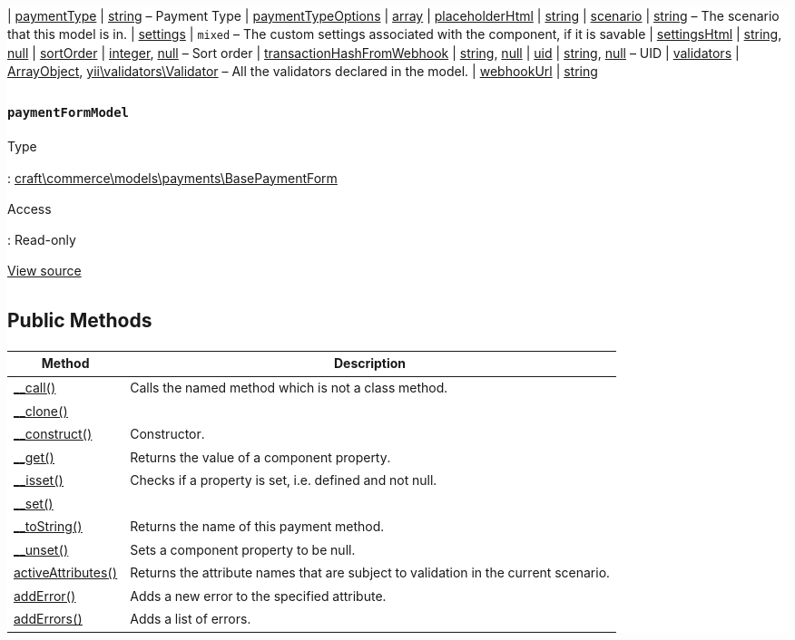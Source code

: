 | [paymentType](craft-commerce-base-gatewaytrait.md#paymenttype "Defined by craft\commerce\base\GatewayTrait")                                              | [string](http://php.net/language.types.string) – Payment Type
| [paymentTypeOptions](craft-commerce-base-gateway.md#paymenttypeoptions "Defined by craft\commerce\base\Gateway")                                          | [array](http://php.net/language.types.array)
| [placeholderHtml](https://docs.craftcms.com/api/v3/craft-base-missingcomponenttrait.html#placeholderhtml "Defined by craft\base\MissingComponentTrait")   | [string](http://php.net/language.types.string)
| [scenario](https://www.yiiframework.com/doc/api/2.0/yii-base-model#$scenario-detail "Defined by yii\base\Model")                                          | [string](http://php.net/language.types.string) – The scenario that this model is in.
| [settings](https://docs.craftcms.com/api/v3/craft-base-missingcomponenttrait.html#settings "Defined by craft\base\MissingComponentTrait")                 | `mixed` – The custom settings associated with the component, if it is savable
| [settingsHtml](https://docs.craftcms.com/api/v3/craft-base-savablecomponentinterface.html#settingshtml "Defined by craft\base\SavableComponentInterface") | [string](http://php.net/language.types.string), [null](http://php.net/language.types.null)
| [sortOrder](craft-commerce-base-gatewaytrait.md#sortorder "Defined by craft\commerce\base\GatewayTrait")                                                  | [integer](http://php.net/language.types.integer), [null](http://php.net/language.types.null) – Sort order
| [transactionHashFromWebhook](craft-commerce-base-gateway.md#transactionhashfromwebhook "Defined by craft\commerce\base\Gateway")                          | [string](http://php.net/language.types.string), [null](http://php.net/language.types.null)
| [uid](craft-commerce-base-gatewaytrait.md#uid "Defined by craft\commerce\base\GatewayTrait")                                                              | [string](http://php.net/language.types.string), [null](http://php.net/language.types.null) – UID
| [validators](https://www.yiiframework.com/doc/api/2.0/yii-base-model#$validators-detail "Defined by yii\base\Model")                                      | [ArrayObject](http://php.net/class.arrayobject), [yii\validators\Validator](https://www.yiiframework.com/doc/api/2.0/yii-validators-validator) – All the validators declared in the model.
| [webhookUrl](craft-commerce-base-gateway.md#webhookurl "Defined by craft\commerce\base\Gateway")                                                          | [string](http://php.net/language.types.string)

### `paymentFormModel`



Type

:   [craft\commerce\models\payments\BasePaymentForm](craft-commerce-models-payments-basepaymentform.md)

Access

:   Read-only







[View source](https://github.com/craftcms/commerce/blob/master/src/gateways/MissingGateway.php)







## Public Methods

| Method                                                                                                                                                                         | Description
| ------------------------------------------------------------------------------------------------------------------------------------------------------------------------------ | ------------------------------------------------------------------------------------------------------------------------------------------------------------------------------------------------------
| [__call()](https://www.yiiframework.com/doc/api/2.0/yii-base-component#__call()-detail "Defined by yii\base\Component")                                                        | Calls the named method which is not a class method.
| [__clone()](https://docs.craftcms.com/api/v3/craft-base-clonefixtrait.html#method-__clone "Defined by craft\base\ClonefixTrait")                                               |
| [__construct()](https://www.yiiframework.com/doc/api/2.0/yii-base-baseobject#__construct()-detail "Defined by yii\base\BaseObject")                                            | Constructor.
| [__get()](https://www.yiiframework.com/doc/api/2.0/yii-base-component#__get()-detail "Defined by yii\base\Component")                                                          | Returns the value of a component property.
| [__isset()](https://www.yiiframework.com/doc/api/2.0/yii-base-component#__isset()-detail "Defined by yii\base\Component")                                                      | Checks if a property is set, i.e. defined and not null.
| [__set()](craft-commerce-gateways-missinggateway.md#method-set)                                                                                                                |
| [__toString()](craft-commerce-base-gateway.md#method-tostring "Defined by craft\commerce\base\Gateway")                                                                        | Returns the name of this payment method.
| [__unset()](https://www.yiiframework.com/doc/api/2.0/yii-base-component#__unset()-detail "Defined by yii\base\Component")                                                      | Sets a component property to be null.
| [activeAttributes()](https://www.yiiframework.com/doc/api/2.0/yii-base-model#activeAttributes()-detail "Defined by yii\base\Model")                                            | Returns the attribute names that are subject to validation in the current scenario.
| [addError()](https://www.yiiframework.com/doc/api/2.0/yii-base-model#addError()-detail "Defined by yii\base\Model")                                                            | Adds a new error to the specified attribute.
| [addErrors()](https://www.yiiframework.com/doc/api/2.0/yii-base-model#addErrors()-detail "Defined by yii\base\Model")                                                          | Adds a list of errors.
